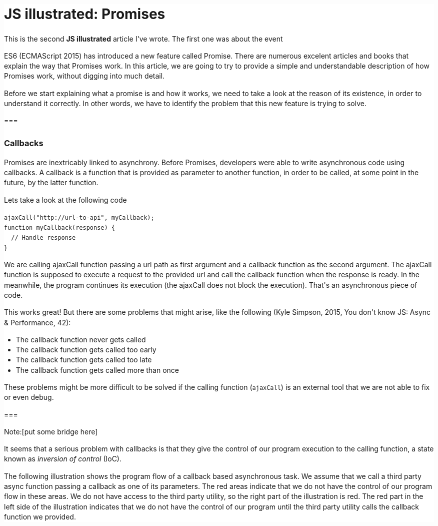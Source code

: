 # JS illustrated: Promises

This is the second **JS illustrated** article I've wrote. The first one was about the event


ES6 (ECMAScript 2015) has introduced a new feature called Promise. There are numerous excelent articles and books that explain the way that Promises work. In this article, we are going to try to provide a simple and understandable description of how Promises work, without digging into much detail.

Before we start explaining what a promise is and how it works, we need to take a look at the reason of its existence, in order to understand it correctly. In other words, we have to identify the problem that this new feature is trying to solve.


===


### Callbacks

Promises are inextricably linked to asynchrony. Before Promises, developers were able to write asynchronous code using callbacks. A callback is a function that is provided as parameter to another function, in order to be called, at some point in the future, by the latter function.

Lets take a look at the following code

```
ajaxCall("http://url-to-api", myCallback);
function myCallback(response) {
  // Handle response
}
```

We are calling ajaxCall function passing a url path as first argument and a callback function as the second argument. The ajaxCall function is supposed to execute a request to the provided url and call the callback function when the response is ready. In the meanwhile, the program continues its execution (the ajaxCall does not block the execution). That's an asynchronous piece of code.

This works great! But there are some problems that might arise, like the following (Kyle Simpson, 2015, You don't know JS: Async & Performance, 42):

* The callback function never gets called
* The callback function gets called too early
* The callback function gets called too late
* The callback function gets called more than once

These problems might be more difficult to be solved if the calling function (`ajaxCall`) is an external tool that we are not able to fix or even debug.



===

Note:[put some bridge here]

It seems that a serious problem with callbacks is that they give the control of our program execution to the calling function, a state known as *inversion of control* (IoC).

The following illustration shows the program flow of a callback based asynchronous task. We assume that we call a third party async function passing a callback as one of its parameters. The red areas indicate that we do not have the control of our program flow in these areas. We do not have access to the third party utility, so the right part of the illustration is red. The red part in the left side of the illustration indicates that we do not have the control of our program until the third party utility calls the callback function we provided.
